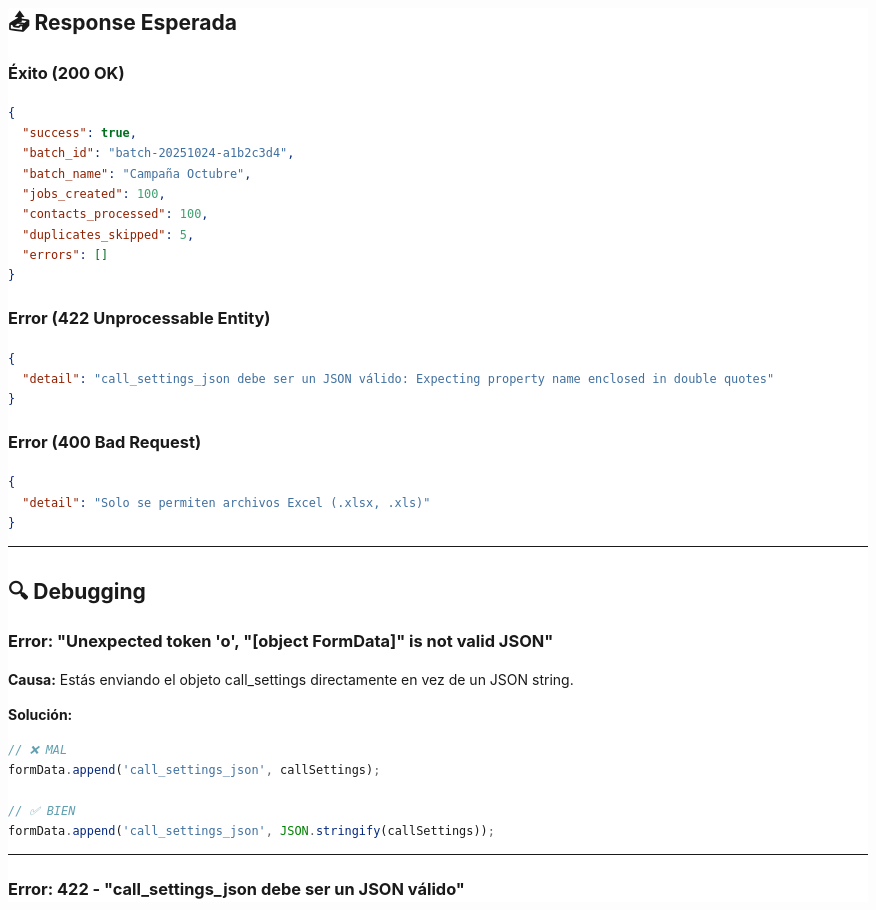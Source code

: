 
## 📤 Response Esperada

### Éxito (200 OK)
```json
{
  "success": true,
  "batch_id": "batch-20251024-a1b2c3d4",
  "batch_name": "Campaña Octubre",
  "jobs_created": 100,
  "contacts_processed": 100,
  "duplicates_skipped": 5,
  "errors": []
}
```

### Error (422 Unprocessable Entity)
```json
{
  "detail": "call_settings_json debe ser un JSON válido: Expecting property name enclosed in double quotes"
}
```

### Error (400 Bad Request)
```json
{
  "detail": "Solo se permiten archivos Excel (.xlsx, .xls)"
}
```

---

## 🔍 Debugging

### Error: "Unexpected token 'o', "[object FormData]" is not valid JSON"

**Causa:** Estás enviando el objeto call_settings directamente en vez de un JSON string.

**Solución:**
```typescript
// ❌ MAL
formData.append('call_settings_json', callSettings);

// ✅ BIEN
formData.append('call_settings_json', JSON.stringify(callSettings));
```

---

### Error: 422 - "call_settings_json debe ser un JSON válido"
